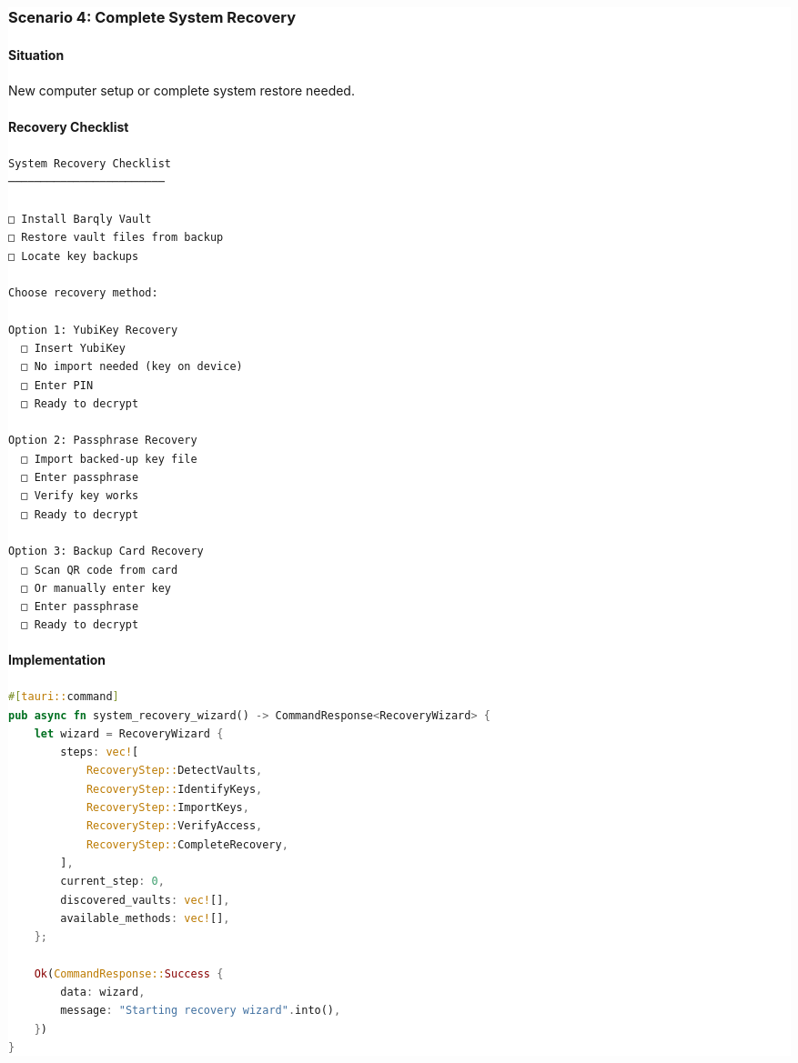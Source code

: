 ### Scenario 4: Complete System Recovery

#### Situation

New computer setup or complete system restore needed.

#### Recovery Checklist

```
System Recovery Checklist
────────────────────────

□ Install Barqly Vault
□ Restore vault files from backup
□ Locate key backups

Choose recovery method:

Option 1: YubiKey Recovery
  □ Insert YubiKey
  □ No import needed (key on device)
  □ Enter PIN
  □ Ready to decrypt

Option 2: Passphrase Recovery
  □ Import backed-up key file
  □ Enter passphrase
  □ Verify key works
  □ Ready to decrypt

Option 3: Backup Card Recovery
  □ Scan QR code from card
  □ Or manually enter key
  □ Enter passphrase
  □ Ready to decrypt
```

#### Implementation

```rust
#[tauri::command]
pub async fn system_recovery_wizard() -> CommandResponse<RecoveryWizard> {
    let wizard = RecoveryWizard {
        steps: vec![
            RecoveryStep::DetectVaults,
            RecoveryStep::IdentifyKeys,
            RecoveryStep::ImportKeys,
            RecoveryStep::VerifyAccess,
            RecoveryStep::CompleteRecovery,
        ],
        current_step: 0,
        discovered_vaults: vec![],
        available_methods: vec![],
    };

    Ok(CommandResponse::Success {
        data: wizard,
        message: "Starting recovery wizard".into(),
    })
}
```

